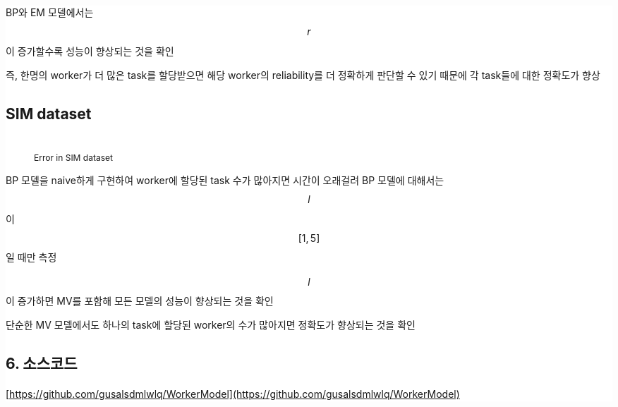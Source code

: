 BP와 EM 모델에서는 $$r$$이 증가할수록 성능이 향상되는 것을 확인

즉, 한명의 worker가 더 많은 task를 할당받으면 해당 worker의 reliability를 더 정확하게 판단할 수 있기 때문에 각 task들에 대한 정확도가 향상



## SIM dataset

<figure class="align-center" style="width:600px">
  <img src="{{ site.url }}{{ site.baseurl }}/assets/images/dev/post26/SIM.PNG" alt="">
  <figcaption style="font-size:12px">Error in SIM dataset</figcaption>
</figure>

BP 모델을 naive하게 구현하여 worker에 할당된 task 수가 많아지면 시간이 오래걸려 BP 모델에 대해서는 $$l$$이 $$[1,5]$$일 때만 측정

$$l$$이 증가하면 MV를 포함해 모든 모델의 성능이 향상되는 것을 확인

단순한 MV 모델에서도 하나의 task에 할당된 worker의 수가 많아지면 정확도가 향상되는 것을 확인



## 6. 소스코드

[https://github.com/gusalsdmlwlq/WorkerModel](https://github.com/gusalsdmlwlq/WorkerModel)